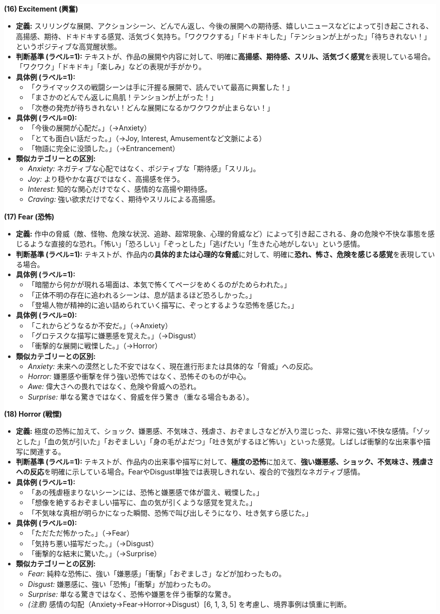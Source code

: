 **(16) Excitement (興奮)**
*   **定義:** スリリングな展開、アクションシーン、どんでん返し、今後の展開への期待感、嬉しいニュースなどによって引き起こされる、高揚感、期待、ドキドキする感覚、活気づく気持ち。「ワクワクする」「ドキドキした」「テンションが上がった」「待ちきれない！」というポジティブな高覚醒状態。
*   **判断基準 (ラベル=1):** テキストが、作品の展開や内容に対して、明確に**高揚感、期待感、スリル、活気づく感覚**を表現している場合。「ワクワク」「ドキドキ」「楽しみ」などの表現が手がかり。
*   **具体例 (ラベル=1):**
    *   「クライマックスの戦闘シーンは手に汗握る展開で、読んでいて最高に興奮した！」
    *   「まさかのどんでん返しに鳥肌！テンションが上がった！」
    *   「次巻の発売が待ちきれない！どんな展開になるかワクワクが止まらない！」
*   **具体例 (ラベル=0):**
    *   「今後の展開が心配だ。」（→Anxiety）
    *   「とても面白い話だった。」（→Joy, Interest, Amusementなど文脈による）
    *   「物語に完全に没頭した。」（→Entrancement）
*   **類似カテゴリーとの区別:**
    *   *Anxiety:* ネガティブな心配ではなく、ポジティブな「期待感」「スリル」。
    *   *Joy:* より穏やかな喜びではなく、高揚感を伴う。
    *   *Interest:* 知的な関心だけでなく、感情的な高揚や期待感。
    *   *Craving:* 強い欲求だけでなく、期待やスリルによる高揚感。

**(17) Fear (恐怖)**
*   **定義:** 作中の脅威（敵、怪物、危険な状況、追跡、超常現象、心理的脅威など）によって引き起こされる、身の危険や不快な事態を感じるような直接的な恐れ。「怖い」「恐ろしい」「ぞっとした」「逃げたい」「生きた心地がしない」という感情。
*   **判断基準 (ラベル=1):** テキストが、作品内の**具体的または心理的な脅威**に対して、明確に**恐れ、怖さ、危険を感じる感覚**を表現している場合。
*   **具体例 (ラベル=1):**
    *   「暗闇から何かが現れる場面は、本気で怖くてページをめくるのがためらわれた。」
    *   「正体不明の存在に追われるシーンは、息が詰まるほど恐ろしかった。」
    *   「登場人物が精神的に追い詰められていく描写に、ぞっとするような恐怖を感じた。」
*   **具体例 (ラベル=0):**
    *   「これからどうなるか不安だ。」（→Anxiety）
    *   「グロテスクな描写に嫌悪感を覚えた。」（→Disgust）
    *   「衝撃的な展開に戦慄した。」（→Horror）
*   **類似カテゴリーとの区別:**
    *   *Anxiety:* 未来への漠然とした不安ではなく、現在進行形または具体的な「脅威」への反応。
    *   *Horror:* 嫌悪感や衝撃を伴う強い恐怖ではなく、恐怖そのものが中心。
    *   *Awe:* 偉大さへの畏れではなく、危険や脅威への恐れ。
    *   *Surprise:* 単なる驚きではなく、脅威を伴う驚き（重なる場合もある）。

**(18) Horror (戦慄)**
*   **定義:** 極度の恐怖に加えて、ショック、嫌悪感、不気味さ、残虐さ、おぞましさなどが入り混じった、非常に強い不快な感情。「ゾッとした」「血の気が引いた」「おぞましい」「身の毛がよだつ」「吐き気がするほど怖い」といった感覚。しばしば衝撃的な出来事や描写に関連する。
*   **判断基準 (ラベル=1):** テキストが、作品内の出来事や描写に対して、**極度の恐怖**に加えて、**強い嫌悪感、ショック、不気味さ、残虐さへの反応**を明確に示している場合。FearやDisgust単独では表現しきれない、複合的で強烈なネガティブ感情。
*   **具体例 (ラベル=1):**
    *   「あの残虐極まりないシーンには、恐怖と嫌悪感で体が震え、戦慄した。」
    *   「想像を絶するおぞましい描写に、血の気が引くような感覚を覚えた。」
    *   「不気味な真相が明らかになった瞬間、恐怖で叫び出しそうになり、吐き気すら感じた。」
*   **具体例 (ラベル=0):**
    *   「ただただ怖かった。」（→Fear）
    *   「気持ち悪い描写だった。」（→Disgust）
    *   「衝撃的な結末に驚いた。」（→Surprise）
*   **類似カテゴリーとの区別:**
    *   *Fear:* 純粋な恐怖に、強い「嫌悪感」「衝撃」「おぞましさ」などが加わったもの。
    *   *Disgust:* 嫌悪感に、強い「恐怖」「衝撃」が加わったもの。
    *   *Surprise:* 単なる驚きではなく、恐怖や嫌悪を伴う衝撃的な驚き。
    *   *(注意)* 感情の勾配（Anxiety→Fear→Horror→Disgust）[6, 1, 3, 5] を考慮し、境界事例は慎重に判断。
